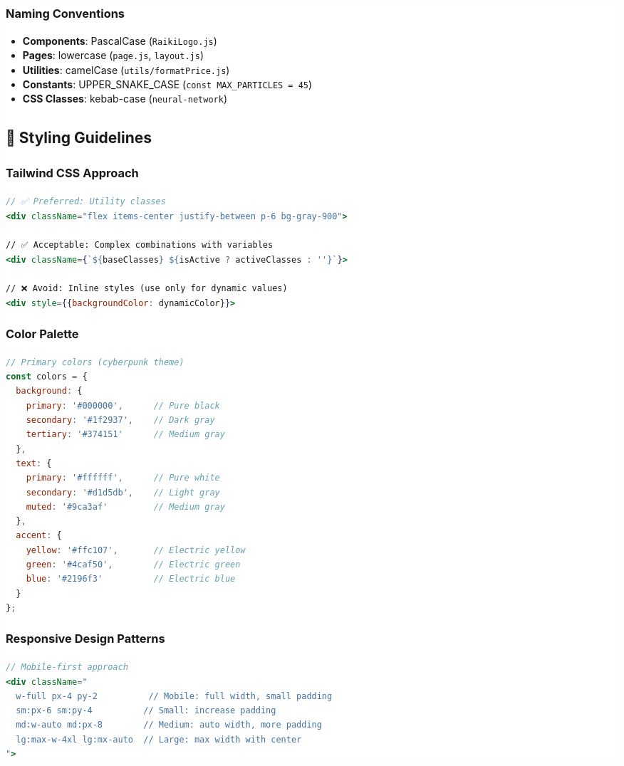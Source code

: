 ### Naming Conventions
- **Components**: PascalCase (`RaikiLogo.js`)
- **Pages**: lowercase (`page.js`, `layout.js`)
- **Utilities**: camelCase (`utils/formatPrice.js`)
- **Constants**: UPPER_SNAKE_CASE (`const MAX_PARTICLES = 45`)
- **CSS Classes**: kebab-case (`neural-network`)

## 🎨 Styling Guidelines

### Tailwind CSS Approach
```jsx
// ✅ Preferred: Utility classes
<div className="flex items-center justify-between p-6 bg-gray-900">

// ✅ Acceptable: Complex combinations with variables
<div className={`${baseClasses} ${isActive ? activeClasses : ''}`}>

// ❌ Avoid: Inline styles (use only for dynamic values)
<div style={{backgroundColor: dynamicColor}}>
```

### Color Palette
```javascript
// Primary colors (cyberpunk theme)
const colors = {
  background: {
    primary: '#000000',      // Pure black
    secondary: '#1f2937',    // Dark gray
    tertiary: '#374151'      // Medium gray
  },
  text: {
    primary: '#ffffff',      // Pure white
    secondary: '#d1d5db',    // Light gray
    muted: '#9ca3af'         // Medium gray
  },
  accent: {
    yellow: '#ffc107',       // Electric yellow
    green: '#4caf50',        // Electric green
    blue: '#2196f3'          // Electric blue
  }
};
```

### Responsive Design Patterns
```jsx
// Mobile-first approach
<div className="
  w-full px-4 py-2          // Mobile: full width, small padding
  sm:px-6 sm:py-4          // Small: increase padding  
  md:w-auto md:px-8        // Medium: auto width, more padding
  lg:max-w-4xl lg:mx-auto  // Large: max width with center
">
```
